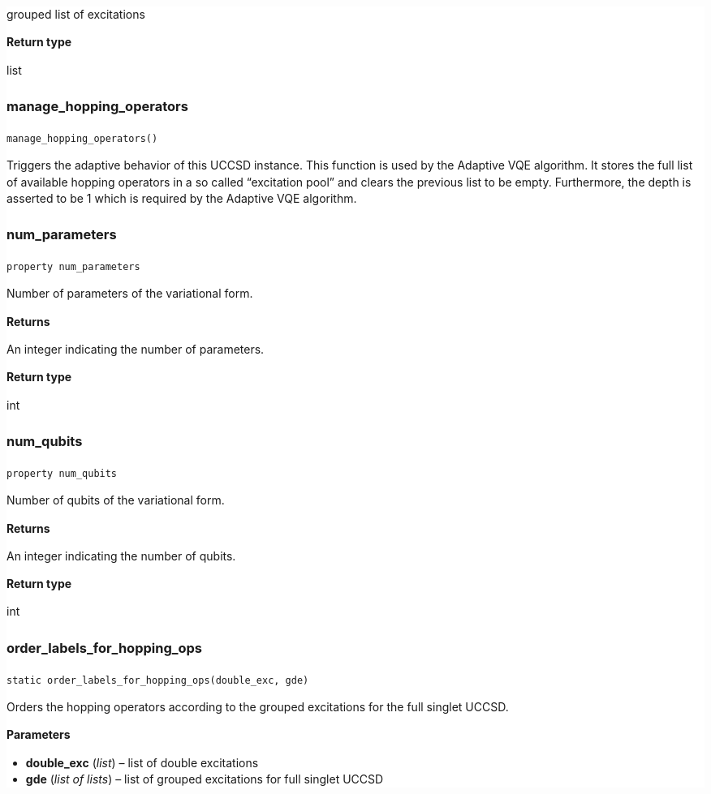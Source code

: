 grouped list of excitations

**Return type**

list

### manage\_hopping\_operators

<span id="qiskit.chemistry.components.variational_forms.UCCSD.manage_hopping_operators" />

`manage_hopping_operators()`

Triggers the adaptive behavior of this UCCSD instance. This function is used by the Adaptive VQE algorithm. It stores the full list of available hopping operators in a so called “excitation pool” and clears the previous list to be empty. Furthermore, the depth is asserted to be 1 which is required by the Adaptive VQE algorithm.

### num\_parameters

<span id="qiskit.chemistry.components.variational_forms.UCCSD.num_parameters" />

`property num_parameters`

Number of parameters of the variational form.

**Returns**

An integer indicating the number of parameters.

**Return type**

int

### num\_qubits

<span id="qiskit.chemistry.components.variational_forms.UCCSD.num_qubits" />

`property num_qubits`

Number of qubits of the variational form.

**Returns**

An integer indicating the number of qubits.

**Return type**

int

### order\_labels\_for\_hopping\_ops

<span id="qiskit.chemistry.components.variational_forms.UCCSD.order_labels_for_hopping_ops" />

`static order_labels_for_hopping_ops(double_exc, gde)`

Orders the hopping operators according to the grouped excitations for the full singlet UCCSD.

**Parameters**

*   **double\_exc** (*list*) – list of double excitations
*   **gde** (*list of lists*) – list of grouped excitations for full singlet UCCSD

